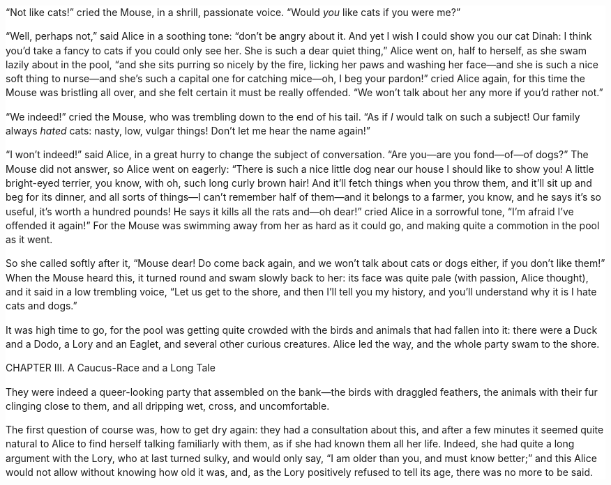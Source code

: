 “Not like cats!” cried the Mouse, in a shrill, passionate voice. “Would
_you_ like cats if you were me?”

“Well, perhaps not,” said Alice in a soothing tone: “don’t be angry
about it. And yet I wish I could show you our cat Dinah: I think you’d
take a fancy to cats if you could only see her. She is such a dear
quiet thing,” Alice went on, half to herself, as she swam lazily about
in the pool, “and she sits purring so nicely by the fire, licking her
paws and washing her face—and she is such a nice soft thing to
nurse—and she’s such a capital one for catching mice—oh, I beg your
pardon!” cried Alice again, for this time the Mouse was bristling all
over, and she felt certain it must be really offended. “We won’t talk
about her any more if you’d rather not.”

“We indeed!” cried the Mouse, who was trembling down to the end of his
tail. “As if _I_ would talk on such a subject! Our family always
_hated_ cats: nasty, low, vulgar things! Don’t let me hear the name
again!”

“I won’t indeed!” said Alice, in a great hurry to change the subject of
conversation. “Are you—are you fond—of—of dogs?” The Mouse did not
answer, so Alice went on eagerly: “There is such a nice little dog near
our house I should like to show you! A little bright-eyed terrier, you
know, with oh, such long curly brown hair! And it’ll fetch things when
you throw them, and it’ll sit up and beg for its dinner, and all sorts
of things—I can’t remember half of them—and it belongs to a farmer, you
know, and he says it’s so useful, it’s worth a hundred pounds! He says
it kills all the rats and—oh dear!” cried Alice in a sorrowful tone,
“I’m afraid I’ve offended it again!” For the Mouse was swimming away
from her as hard as it could go, and making quite a commotion in the
pool as it went.

So she called softly after it, “Mouse dear! Do come back again, and we
won’t talk about cats or dogs either, if you don’t like them!” When the
Mouse heard this, it turned round and swam slowly back to her: its face
was quite pale (with passion, Alice thought), and it said in a low
trembling voice, “Let us get to the shore, and then I’ll tell you my
history, and you’ll understand why it is I hate cats and dogs.”

It was high time to go, for the pool was getting quite crowded with the
birds and animals that had fallen into it: there were a Duck and a
Dodo, a Lory and an Eaglet, and several other curious creatures. Alice
led the way, and the whole party swam to the shore.

CHAPTER III.
A Caucus-Race and a Long Tale

They were indeed a queer-looking party that assembled on the bank—the
birds with draggled feathers, the animals with their fur clinging close
to them, and all dripping wet, cross, and uncomfortable.

The first question of course was, how to get dry again: they had a
consultation about this, and after a few minutes it seemed quite
natural to Alice to find herself talking familiarly with them, as if
she had known them all her life. Indeed, she had quite a long argument
with the Lory, who at last turned sulky, and would only say, “I am
older than you, and must know better;” and this Alice would not allow
without knowing how old it was, and, as the Lory positively refused to
tell its age, there was no more to be said.
